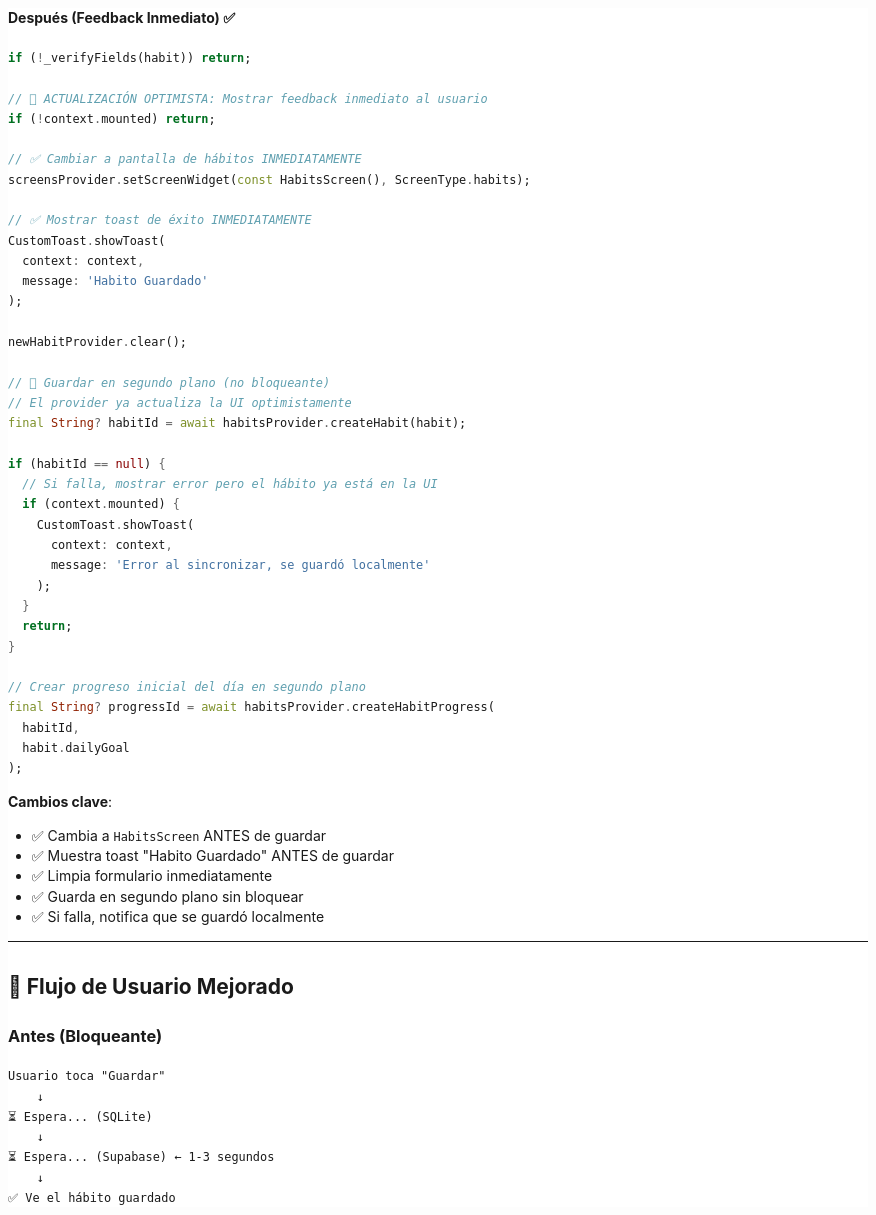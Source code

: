 #### Después (Feedback Inmediato) ✅
```dart
if (!_verifyFields(habit)) return;

// 🚀 ACTUALIZACIÓN OPTIMISTA: Mostrar feedback inmediato al usuario
if (!context.mounted) return;

// ✅ Cambiar a pantalla de hábitos INMEDIATAMENTE
screensProvider.setScreenWidget(const HabitsScreen(), ScreenType.habits);

// ✅ Mostrar toast de éxito INMEDIATAMENTE
CustomToast.showToast(
  context: context, 
  message: 'Habito Guardado'
);

newHabitProvider.clear();

// 💾 Guardar en segundo plano (no bloqueante)
// El provider ya actualiza la UI optimistamente
final String? habitId = await habitsProvider.createHabit(habit);

if (habitId == null) {
  // Si falla, mostrar error pero el hábito ya está en la UI
  if (context.mounted) {
    CustomToast.showToast(
      context: context, 
      message: 'Error al sincronizar, se guardó localmente'
    );
  }
  return;
}

// Crear progreso inicial del día en segundo plano
final String? progressId = await habitsProvider.createHabitProgress(
  habitId, 
  habit.dailyGoal
);
```

**Cambios clave**:
- ✅ Cambia a `HabitsScreen` ANTES de guardar
- ✅ Muestra toast "Habito Guardado" ANTES de guardar
- ✅ Limpia formulario inmediatamente
- ✅ Guarda en segundo plano sin bloquear
- ✅ Si falla, notifica que se guardó localmente

---

## 🎨 Flujo de Usuario Mejorado

### Antes (Bloqueante)
```
Usuario toca "Guardar"
    ↓
⏳ Espera... (SQLite)
    ↓
⏳ Espera... (Supabase) ← 1-3 segundos
    ↓
✅ Ve el hábito guardado
```
